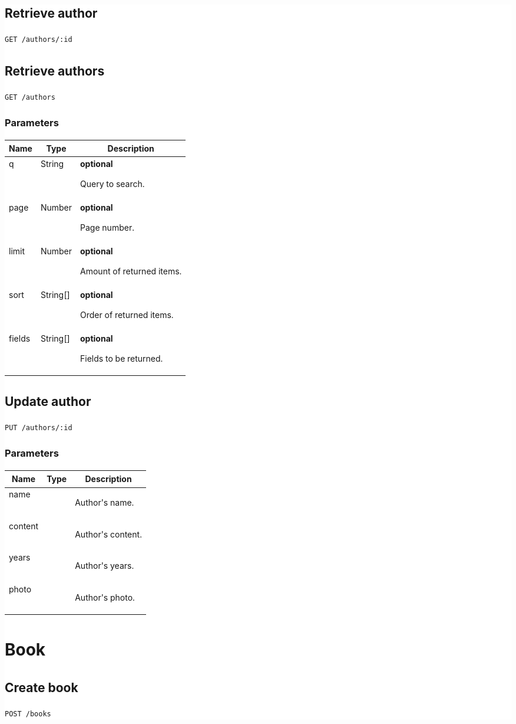
## Retrieve author



	GET /authors/:id


## Retrieve authors



	GET /authors


### Parameters

| Name    | Type      | Description                          |
|---------|-----------|--------------------------------------|
| q			| String			| **optional** <p>Query to search.</p>							|
| page			| Number			| **optional** <p>Page number.</p>							|
| limit			| Number			| **optional** <p>Amount of returned items.</p>							|
| sort			| String[]			| **optional** <p>Order of returned items.</p>							|
| fields			| String[]			| **optional** <p>Fields to be returned.</p>							|

## Update author



	PUT /authors/:id


### Parameters

| Name    | Type      | Description                          |
|---------|-----------|--------------------------------------|
| name			| 			|  <p>Author's name.</p>							|
| content			| 			|  <p>Author's content.</p>							|
| years			| 			|  <p>Author's years.</p>							|
| photo			| 			|  <p>Author's photo.</p>							|

# Book

## Create book



	POST /books
